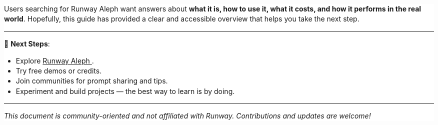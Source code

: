 Users searching for Runway Aleph want answers about **what it is, how to use it, what it costs, and how it performs in the real world**. Hopefully, this guide has provided a clear and accessible overview that helps you take the next step.

---

📌 **Next Steps**:

* Explore [Runway Aleph ](https://runwayaleph.net/).
* Try free demos or credits.
* Join communities for prompt sharing and tips.
* Experiment and build projects — the best way to learn is by doing.

---

*This document is community-oriented and not affiliated with Runway. Contributions and updates are welcome!*
